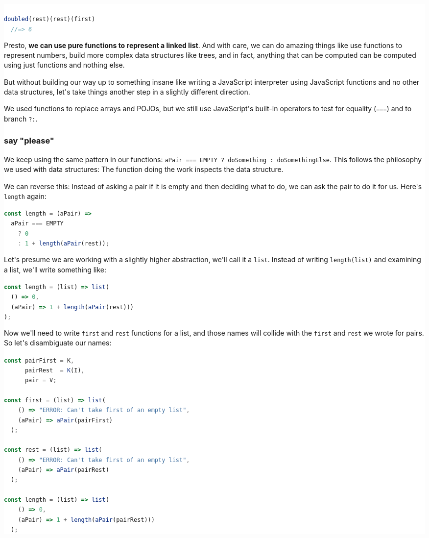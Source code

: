 ```javascript

doubled(rest)(rest)(first)
  //=> 6
```

Presto, **we can use pure functions to represent a linked list**. And with care, we can do amazing things like use functions to represent numbers, build more complex data structures like trees, and in fact, anything that can be computed can be computed using just functions and nothing else.

But without building our way up to something insane like writing a JavaScript interpreter using JavaScript functions and no other data structures, let's take things another step in a slightly different direction.

We used functions to replace arrays and POJOs, but we still use JavaScript's built-in operators to test for equality (`===`) and to branch `?:`.

### say "please"

We keep using the same pattern in our functions: `aPair === EMPTY ? doSomething : doSomethingElse`. This follows the philosophy we used with data structures: The function doing the work inspects the data structure.

We can reverse this: Instead of asking a pair if it is empty and then deciding what to do, we can ask the pair to do it for us. Here's `length` again:

```javascript
const length = (aPair) =>
  aPair === EMPTY
    ? 0
    : 1 + length(aPair(rest));
```

Let's presume we are working with a slightly higher abstraction, we'll call it a `list`. Instead of writing `length(list)` and examining a list, we'll write something like:

```javascript
const length = (list) => list(
  () => 0,
  (aPair) => 1 + length(aPair(rest)))
);
```

Now we'll need to write `first` and `rest` functions for a list, and those names will collide with the `first` and `rest` we wrote for pairs. So let's disambiguate our names:

```javascript
const pairFirst = K,
      pairRest  = K(I),
      pair = V;

const first = (list) => list(
    () => "ERROR: Can't take first of an empty list",
    (aPair) => aPair(pairFirst)
  );

const rest = (list) => list(
    () => "ERROR: Can't take first of an empty list",
    (aPair) => aPair(pairRest)
  );

const length = (list) => list(
    () => 0,
    (aPair) => 1 + length(aPair(pairRest)))
  );
```
